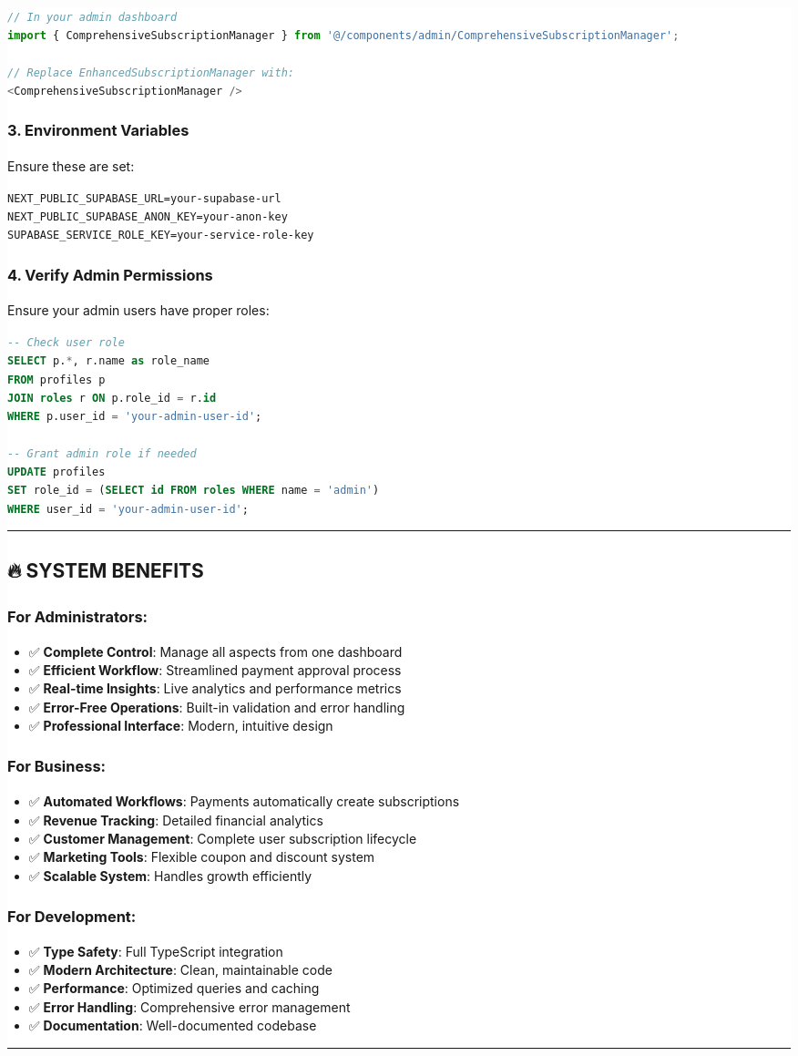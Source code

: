```typescript
// In your admin dashboard
import { ComprehensiveSubscriptionManager } from '@/components/admin/ComprehensiveSubscriptionManager';

// Replace EnhancedSubscriptionManager with:
<ComprehensiveSubscriptionManager />
```

### 3. **Environment Variables**
Ensure these are set:
```env
NEXT_PUBLIC_SUPABASE_URL=your-supabase-url
NEXT_PUBLIC_SUPABASE_ANON_KEY=your-anon-key
SUPABASE_SERVICE_ROLE_KEY=your-service-role-key
```

### 4. **Verify Admin Permissions**
Ensure your admin users have proper roles:
```sql
-- Check user role
SELECT p.*, r.name as role_name
FROM profiles p
JOIN roles r ON p.role_id = r.id
WHERE p.user_id = 'your-admin-user-id';

-- Grant admin role if needed
UPDATE profiles
SET role_id = (SELECT id FROM roles WHERE name = 'admin')
WHERE user_id = 'your-admin-user-id';
```

---

## 🔥 **SYSTEM BENEFITS**

### **For Administrators:**
- ✅ **Complete Control**: Manage all aspects from one dashboard
- ✅ **Efficient Workflow**: Streamlined payment approval process
- ✅ **Real-time Insights**: Live analytics and performance metrics
- ✅ **Error-Free Operations**: Built-in validation and error handling
- ✅ **Professional Interface**: Modern, intuitive design

### **For Business:**
- ✅ **Automated Workflows**: Payments automatically create subscriptions
- ✅ **Revenue Tracking**: Detailed financial analytics
- ✅ **Customer Management**: Complete user subscription lifecycle
- ✅ **Marketing Tools**: Flexible coupon and discount system
- ✅ **Scalable System**: Handles growth efficiently

### **For Development:**
- ✅ **Type Safety**: Full TypeScript integration
- ✅ **Modern Architecture**: Clean, maintainable code
- ✅ **Performance**: Optimized queries and caching
- ✅ **Error Handling**: Comprehensive error management
- ✅ **Documentation**: Well-documented codebase

---